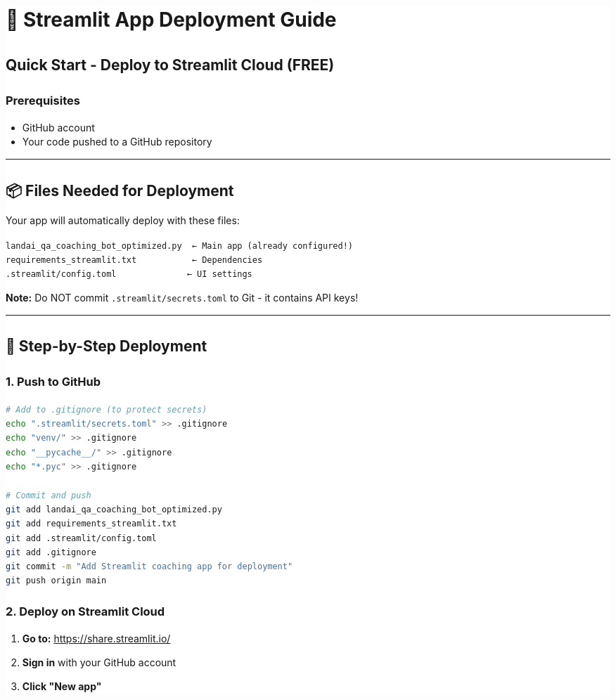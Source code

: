 # 🚀 Streamlit App Deployment Guide

## Quick Start - Deploy to Streamlit Cloud (FREE)

### Prerequisites
- GitHub account
- Your code pushed to a GitHub repository

---

## 📦 Files Needed for Deployment

Your app will automatically deploy with these files:

```
landai_qa_coaching_bot_optimized.py  ← Main app (already configured!)
requirements_streamlit.txt           ← Dependencies
.streamlit/config.toml              ← UI settings
```

**Note:** Do NOT commit `.streamlit/secrets.toml` to Git - it contains API keys!

---

## 🔧 Step-by-Step Deployment

### 1. Push to GitHub

```bash
# Add to .gitignore (to protect secrets)
echo ".streamlit/secrets.toml" >> .gitignore
echo "venv/" >> .gitignore
echo "__pycache__/" >> .gitignore
echo "*.pyc" >> .gitignore

# Commit and push
git add landai_qa_coaching_bot_optimized.py
git add requirements_streamlit.txt
git add .streamlit/config.toml
git add .gitignore
git commit -m "Add Streamlit coaching app for deployment"
git push origin main
```

### 2. Deploy on Streamlit Cloud

1. **Go to:** https://share.streamlit.io/

2. **Sign in** with your GitHub account

3. **Click "New app"**

